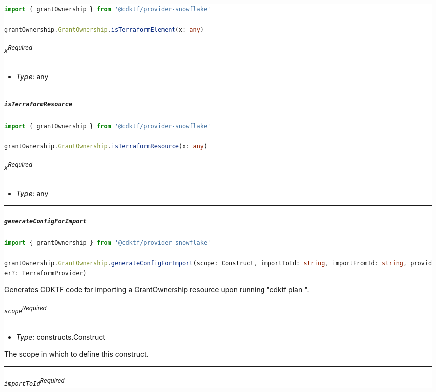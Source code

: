 ```typescript
import { grantOwnership } from '@cdktf/provider-snowflake'

grantOwnership.GrantOwnership.isTerraformElement(x: any)
```

###### `x`<sup>Required</sup> <a name="x" id="@cdktf/provider-snowflake.grantOwnership.GrantOwnership.isTerraformElement.parameter.x"></a>

- *Type:* any

---

##### `isTerraformResource` <a name="isTerraformResource" id="@cdktf/provider-snowflake.grantOwnership.GrantOwnership.isTerraformResource"></a>

```typescript
import { grantOwnership } from '@cdktf/provider-snowflake'

grantOwnership.GrantOwnership.isTerraformResource(x: any)
```

###### `x`<sup>Required</sup> <a name="x" id="@cdktf/provider-snowflake.grantOwnership.GrantOwnership.isTerraformResource.parameter.x"></a>

- *Type:* any

---

##### `generateConfigForImport` <a name="generateConfigForImport" id="@cdktf/provider-snowflake.grantOwnership.GrantOwnership.generateConfigForImport"></a>

```typescript
import { grantOwnership } from '@cdktf/provider-snowflake'

grantOwnership.GrantOwnership.generateConfigForImport(scope: Construct, importToId: string, importFromId: string, provider?: TerraformProvider)
```

Generates CDKTF code for importing a GrantOwnership resource upon running "cdktf plan <stack-name>".

###### `scope`<sup>Required</sup> <a name="scope" id="@cdktf/provider-snowflake.grantOwnership.GrantOwnership.generateConfigForImport.parameter.scope"></a>

- *Type:* constructs.Construct

The scope in which to define this construct.

---

###### `importToId`<sup>Required</sup> <a name="importToId" id="@cdktf/provider-snowflake.grantOwnership.GrantOwnership.generateConfigForImport.parameter.importToId"></a>
